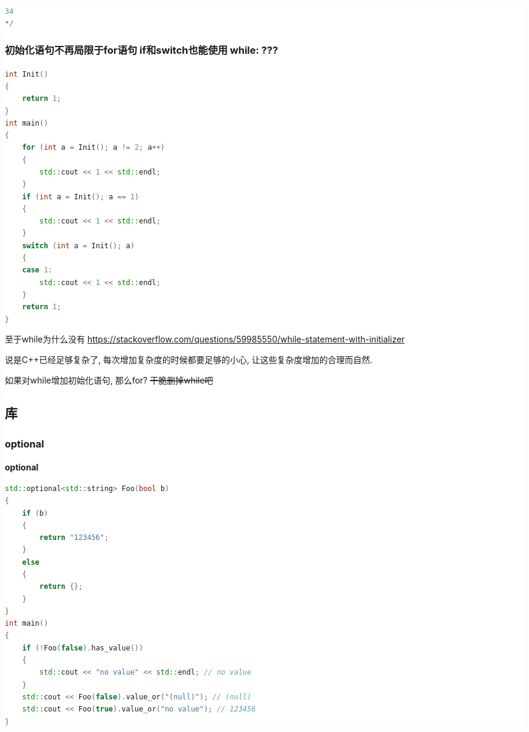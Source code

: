 ```c++
34
*/
```

### 初始化语句不再局限于for语句 if和switch也能使用 while: ???

```c++
int Init()
{
	return 1;
}
int main()
{
	for (int a = Init(); a != 2; a++)
	{
		std::cout << 1 << std::endl;
	}
	if (int a = Init(); a == 1)
	{
		std::cout << 1 << std::endl;
	}
	switch (int a = Init(); a)
	{
	case 1:
		std::cout << 1 << std::endl;
	}
	return 1;
}
```

至于while为什么没有 https://stackoverflow.com/questions/59985550/while-statement-with-initializer

说是C++已经足够复杂了, 每次增加复杂度的时候都要足够的小心, 让这些复杂度增加的合理而自然.

如果对while增加初始化语句, 那么for? ~~干脆删掉while吧~~

## 库

### optional

**optional**

```c++
std::optional<std::string> Foo(bool b)
{
	if (b)
	{
		return "123456";
	}
	else
	{
		return {};
	}
}
int main()
{
	if (!Foo(false).has_value())
	{
		std::cout << "no value" << std::endl; // no value
	}
	std::cout << Foo(false).value_or("(null)"); // (null)
	std::cout << Foo(true).value_or("no value"); // 123456
}
```
